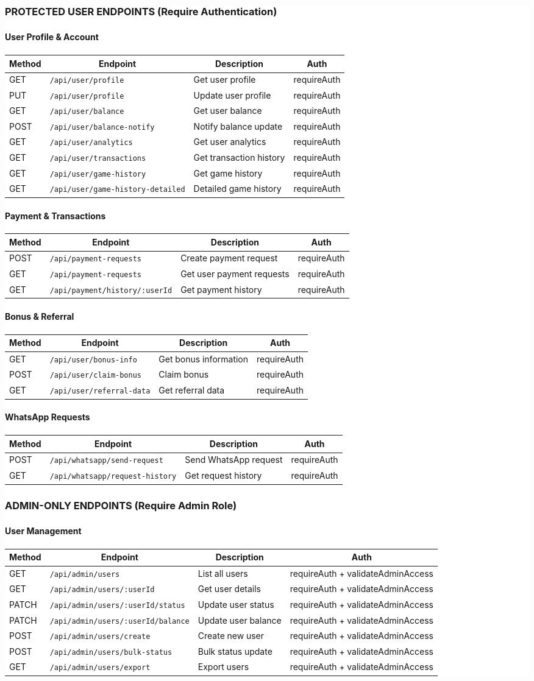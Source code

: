 ### **PROTECTED USER ENDPOINTS** (Require Authentication)

#### User Profile & Account
| Method | Endpoint | Description | Auth |
|--------|----------|-------------|------|
| GET | `/api/user/profile` | Get user profile | requireAuth |
| PUT | `/api/user/profile` | Update user profile | requireAuth |
| GET | `/api/user/balance` | Get user balance | requireAuth |
| POST | `/api/user/balance-notify` | Notify balance update | requireAuth |
| GET | `/api/user/analytics` | Get user analytics | requireAuth |
| GET | `/api/user/transactions` | Get transaction history | requireAuth |
| GET | `/api/user/game-history` | Get game history | requireAuth |
| GET | `/api/user/game-history-detailed` | Detailed game history | requireAuth |

#### Payment & Transactions
| Method | Endpoint | Description | Auth |
|--------|----------|-------------|------|
| POST | `/api/payment-requests` | Create payment request | requireAuth |
| GET | `/api/payment-requests` | Get user payment requests | requireAuth |
| GET | `/api/payment/history/:userId` | Get payment history | requireAuth |

#### Bonus & Referral
| Method | Endpoint | Description | Auth |
|--------|----------|-------------|------|
| GET | `/api/user/bonus-info` | Get bonus information | requireAuth |
| POST | `/api/user/claim-bonus` | Claim bonus | requireAuth |
| GET | `/api/user/referral-data` | Get referral data | requireAuth |

#### WhatsApp Requests
| Method | Endpoint | Description | Auth |
|--------|----------|-------------|------|
| POST | `/api/whatsapp/send-request` | Send WhatsApp request | requireAuth |
| GET | `/api/whatsapp/request-history` | Get request history | requireAuth |

### **ADMIN-ONLY ENDPOINTS** (Require Admin Role)

#### User Management
| Method | Endpoint | Description | Auth |
|--------|----------|-------------|------|
| GET | `/api/admin/users` | List all users | requireAuth + validateAdminAccess |
| GET | `/api/admin/users/:userId` | Get user details | requireAuth + validateAdminAccess |
| PATCH | `/api/admin/users/:userId/status` | Update user status | requireAuth + validateAdminAccess |
| PATCH | `/api/admin/users/:userId/balance` | Update user balance | requireAuth + validateAdminAccess |
| POST | `/api/admin/users/create` | Create new user | requireAuth + validateAdminAccess |
| POST | `/api/admin/users/bulk-status` | Bulk status update | requireAuth + validateAdminAccess |
| GET | `/api/admin/users/export` | Export users | requireAuth + validateAdminAccess |